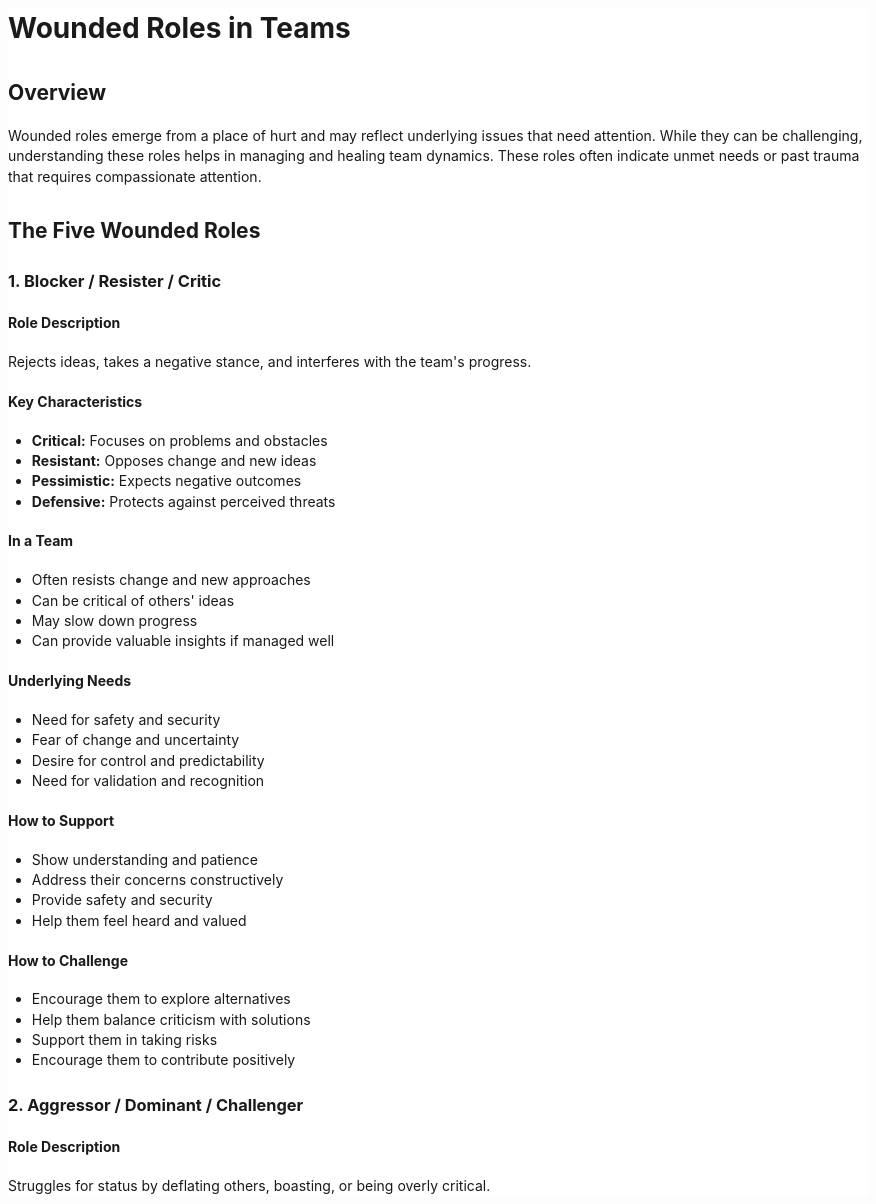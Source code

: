 # Wounded Roles in Teams

## Overview

Wounded roles emerge from a place of hurt and may reflect underlying issues that need attention. While they can be challenging, understanding these roles helps in managing and healing team dynamics. These roles often indicate unmet needs or past trauma that requires compassionate attention.

## The Five Wounded Roles

### 1. Blocker / Resister / Critic

#### Role Description
Rejects ideas, takes a negative stance, and interferes with the team's progress.

#### Key Characteristics
- **Critical:** Focuses on problems and obstacles
- **Resistant:** Opposes change and new ideas
- **Pessimistic:** Expects negative outcomes
- **Defensive:** Protects against perceived threats

#### In a Team
- Often resists change and new approaches
- Can be critical of others' ideas
- May slow down progress
- Can provide valuable insights if managed well

#### Underlying Needs
- Need for safety and security
- Fear of change and uncertainty
- Desire for control and predictability
- Need for validation and recognition

#### How to Support
- Show understanding and patience
- Address their concerns constructively
- Provide safety and security
- Help them feel heard and valued

#### How to Challenge
- Encourage them to explore alternatives
- Help them balance criticism with solutions
- Support them in taking risks
- Encourage them to contribute positively

### 2. Aggressor / Dominant / Challenger

#### Role Description
Struggles for status by deflating others, boasting, or being overly critical.
